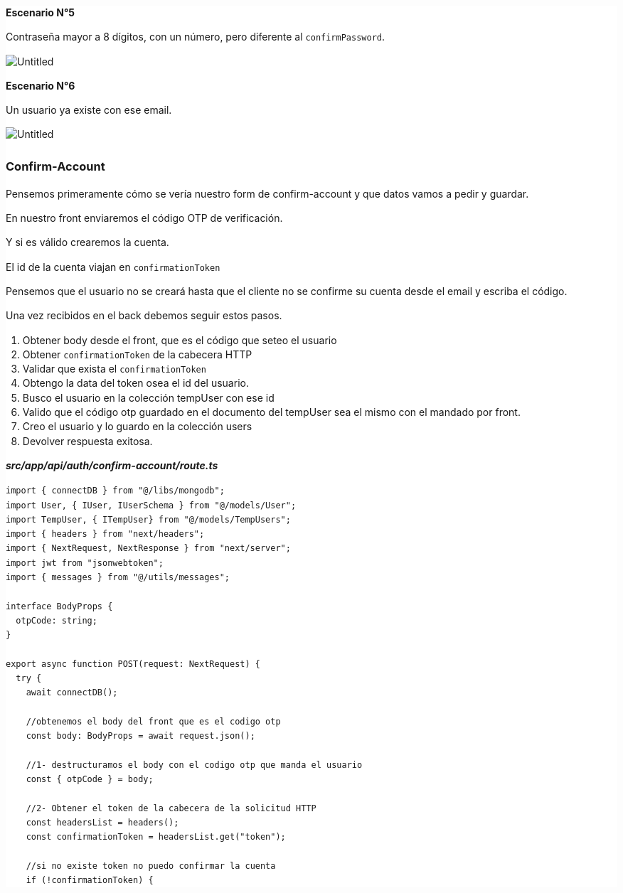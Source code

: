 **Escenario N°5**

Contraseña mayor a 8 dígitos, con un número, pero diferente al `confirmPassword`.

![Untitled](Autentificacio%CC%81n%20React%20ff3f833513954e7bbc78edc329c0e40a/Untitled%202.png)

**Escenario N°6**

Un usuario ya existe con ese email.

![Untitled](Autentificacio%CC%81n%20React%20ff3f833513954e7bbc78edc329c0e40a/Untitled%203.png)

### Confirm-Account

Pensemos primeramente cómo se vería nuestro form de confirm-account y que datos vamos a pedir y guardar.

En nuestro front enviaremos el código OTP de verificación.

Y si es válido crearemos la cuenta.

El id de la cuenta viajan en `confirmationToken` 

Pensemos que el usuario no se creará hasta que el cliente no se confirme su cuenta desde el email y escriba el código.

Una vez recibidos en el back debemos seguir estos pasos.

1. Obtener body desde el front, que es el código que seteo el usuario
2. Obtener `confirmationToken` de la cabecera HTTP
3. Validar que exista el `confirmationToken`
4. Obtengo la data del token osea el id del usuario.
5. Busco el usuario en la colección tempUser con ese id
6. Valido que el código otp guardado en el documento del tempUser sea el mismo con el mandado por front.
7. Creo el usuario y lo guardo en la colección users
8. Devolver respuesta exitosa.

***src/app/api/auth/confirm-account/route.ts***

```tsx
import { connectDB } from "@/libs/mongodb";
import User, { IUser, IUserSchema } from "@/models/User";
import TempUser, { ITempUser} from "@/models/TempUsers";
import { headers } from "next/headers";
import { NextRequest, NextResponse } from "next/server";
import jwt from "jsonwebtoken";
import { messages } from "@/utils/messages";

interface BodyProps {
  otpCode: string;
}

export async function POST(request: NextRequest) {
  try {
    await connectDB();

    //obtenemos el body del front que es el codigo otp
    const body: BodyProps = await request.json();

    //1- destructuramos el body con el codigo otp que manda el usuario
    const { otpCode } = body;

    //2- Obtener el token de la cabecera de la solicitud HTTP
    const headersList = headers();
    const confirmationToken = headersList.get("token");
    
    //si no existe token no puedo confirmar la cuenta
    if (!confirmationToken) {
```